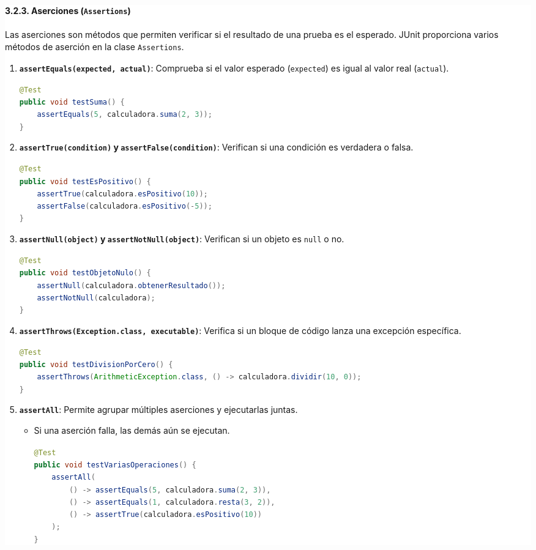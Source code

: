 #### 3.2.3. Aserciones (`Assertions`)

Las aserciones son métodos que permiten verificar si el resultado de una prueba es el esperado. JUnit proporciona varios métodos de aserción en la clase `Assertions`.

1. **`assertEquals(expected, actual)`**: Comprueba si el valor esperado (`expected`) es igual al valor real (`actual`).

     ```java
     @Test
     public void testSuma() {
         assertEquals(5, calculadora.suma(2, 3));
     }
     ```

2. **`assertTrue(condition)` y `assertFalse(condition)`**: Verifican si una condición es verdadera o falsa.

     ```java
     @Test
     public void testEsPositivo() {
         assertTrue(calculadora.esPositivo(10));
         assertFalse(calculadora.esPositivo(-5));
     }
     ```

3. **`assertNull(object)` y `assertNotNull(object)`**: Verifican si un objeto es `null` o no.

     ```java
     @Test
     public void testObjetoNulo() {
         assertNull(calculadora.obtenerResultado());
         assertNotNull(calculadora);
     }
     ```

4. **`assertThrows(Exception.class, executable)`**: Verifica si un bloque de código lanza una excepción específica.

     ```java
     @Test
     public void testDivisionPorCero() {
         assertThrows(ArithmeticException.class, () -> calculadora.dividir(10, 0));
     }
     ```

5. **`assertAll`**: Permite agrupar múltiples aserciones y ejecutarlas juntas.
   - Si una aserción falla, las demás aún se ejecutan.

     ```java
     @Test
     public void testVariasOperaciones() {
         assertAll(
             () -> assertEquals(5, calculadora.suma(2, 3)),
             () -> assertEquals(1, calculadora.resta(3, 2)),
             () -> assertTrue(calculadora.esPositivo(10))
         );
     }
     ```
